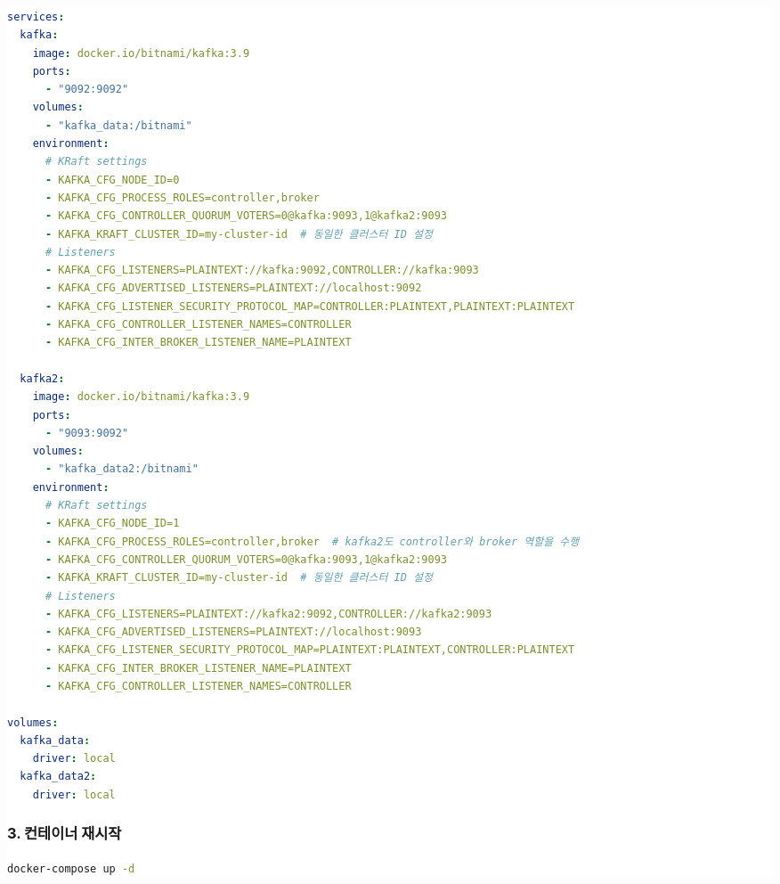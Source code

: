 ```yaml
services:
  kafka:
    image: docker.io/bitnami/kafka:3.9
    ports:
      - "9092:9092"
    volumes:
      - "kafka_data:/bitnami"
    environment:
      # KRaft settings
      - KAFKA_CFG_NODE_ID=0
      - KAFKA_CFG_PROCESS_ROLES=controller,broker
      - KAFKA_CFG_CONTROLLER_QUORUM_VOTERS=0@kafka:9093,1@kafka2:9093
      - KAFKA_KRAFT_CLUSTER_ID=my-cluster-id  # 동일한 클러스터 ID 설정
      # Listeners
      - KAFKA_CFG_LISTENERS=PLAINTEXT://kafka:9092,CONTROLLER://kafka:9093
      - KAFKA_CFG_ADVERTISED_LISTENERS=PLAINTEXT://localhost:9092
      - KAFKA_CFG_LISTENER_SECURITY_PROTOCOL_MAP=CONTROLLER:PLAINTEXT,PLAINTEXT:PLAINTEXT
      - KAFKA_CFG_CONTROLLER_LISTENER_NAMES=CONTROLLER
      - KAFKA_CFG_INTER_BROKER_LISTENER_NAME=PLAINTEXT

  kafka2:
    image: docker.io/bitnami/kafka:3.9
    ports:
      - "9093:9092"
    volumes:
      - "kafka_data2:/bitnami"
    environment:
      # KRaft settings
      - KAFKA_CFG_NODE_ID=1
      - KAFKA_CFG_PROCESS_ROLES=controller,broker  # kafka2도 controller와 broker 역할을 수행
      - KAFKA_CFG_CONTROLLER_QUORUM_VOTERS=0@kafka:9093,1@kafka2:9093
      - KAFKA_KRAFT_CLUSTER_ID=my-cluster-id  # 동일한 클러스터 ID 설정
      # Listeners
      - KAFKA_CFG_LISTENERS=PLAINTEXT://kafka2:9092,CONTROLLER://kafka2:9093
      - KAFKA_CFG_ADVERTISED_LISTENERS=PLAINTEXT://localhost:9093
      - KAFKA_CFG_LISTENER_SECURITY_PROTOCOL_MAP=PLAINTEXT:PLAINTEXT,CONTROLLER:PLAINTEXT
      - KAFKA_CFG_INTER_BROKER_LISTENER_NAME=PLAINTEXT
      - KAFKA_CFG_CONTROLLER_LISTENER_NAMES=CONTROLLER

volumes:
  kafka_data:
    driver: local
  kafka_data2:
    driver: local
```

### **3. 컨테이너 재시작**

```bash
docker-compose up -d
```
